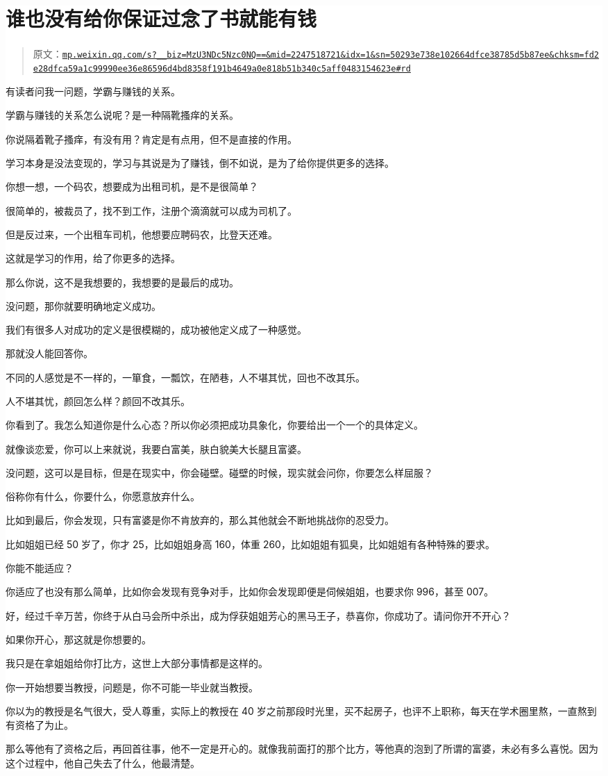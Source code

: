 # 谁也没有给你保证过念了书就能有钱

> 原文：[`mp.weixin.qq.com/s?__biz=MzU3NDc5Nzc0NQ==&mid=2247518721&idx=1&sn=50293e738e102664dfce38785d5b87ee&chksm=fd2e28dfca59a1c99990ee36e86596d4bd8358f191b4649a0e818b51b340c5aff0483154623e#rd`](http://mp.weixin.qq.com/s?__biz=MzU3NDc5Nzc0NQ==&mid=2247518721&idx=1&sn=50293e738e102664dfce38785d5b87ee&chksm=fd2e28dfca59a1c99990ee36e86596d4bd8358f191b4649a0e818b51b340c5aff0483154623e#rd)

有读者问我一问题，学霸与赚钱的关系。 

学霸与赚钱的关系怎么说呢？是一种隔靴搔痒的关系。 

你说隔着靴子搔痒，有没有用？肯定是有点用，但不是直接的作用。

学习本身是没法变现的，学习与其说是为了赚钱，倒不如说，是为了给你提供更多的选择。

你想一想，一个码农，想要成为出租司机，是不是很简单？

很简单的，被裁员了，找不到工作，注册个滴滴就可以成为司机了。

但是反过来，一个出租车司机，他想要应聘码农，比登天还难。

这就是学习的作用，给了你更多的选择。

那么你说，这不是我想要的，我想要的是最后的成功。 

没问题，那你就要明确地定义成功。

我们有很多人对成功的定义是很模糊的，成功被他定义成了一种感觉。 

那就没人能回答你。 

不同的人感觉是不一样的，一箪食，一瓢饮，在陋巷，人不堪其忧，回也不改其乐。

人不堪其忧，颜回怎么样？颜回不改其乐。

你看到了。我怎么知道你是什么心态？所以你必须把成功具象化，你要给出一个一个的具体定义。

就像谈恋爱，你可以上来就说，我要白富美，肤白貌美大长腿且富婆。 

没问题，这可以是目标，但是在现实中，你会碰壁。碰壁的时候，现实就会问你，你要怎么样屈服？

俗称你有什么，你要什么，你愿意放弃什么。 

比如到最后，你会发现，只有富婆是你不肯放弃的，那么其他就会不断地挑战你的忍受力。

比如姐姐已经 50 岁了，你才 25，比如姐姐身高 160，体重 260，比如姐姐有狐臭，比如姐姐有各种特殊的要求。

你能不能适应？

你适应了也没有那么简单，比如你会发现有竞争对手，比如你会发现即便是伺候姐姐，也要求你 996，甚至 007。 

好，经过千辛万苦，你终于从白马会所中杀出，成为俘获姐姐芳心的黑马王子，恭喜你，你成功了。请问你开不开心？

如果你开心，那这就是你想要的。

我只是在拿姐姐给你打比方，这世上大部分事情都是这样的。 

你一开始想要当教授，问题是，你不可能一毕业就当教授。 

你以为的教授是名气很大，受人尊重，实际上的教授在 40 岁之前那段时光里，买不起房子，也评不上职称，每天在学术圈里熬，一直熬到有资格了为止。

那么等他有了资格之后，再回首往事，他不一定是开心的。就像我前面打的那个比方，等他真的泡到了所谓的富婆，未必有多么喜悦。因为这个过程中，他自己失去了什么，他最清楚。 
